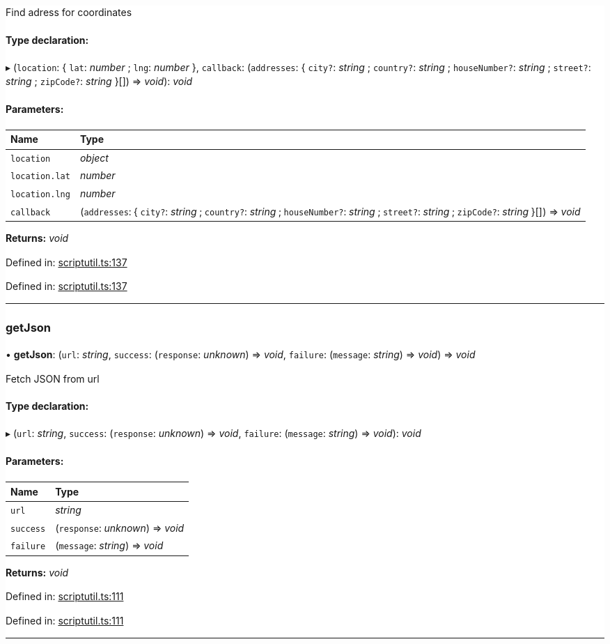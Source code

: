 Find adress for coordinates

#### Type declaration:

▸ (`location`: { `lat`: *number* ; `lng`: *number*  }, `callback`: (`addresses`: { `city?`: *string* ; `country?`: *string* ; `houseNumber?`: *string* ; `street?`: *string* ; `zipCode?`: *string*  }[]) => *void*): *void*

#### Parameters:

Name | Type |
:------ | :------ |
`location` | *object* |
`location.lat` | *number* |
`location.lng` | *number* |
`callback` | (`addresses`: { `city?`: *string* ; `country?`: *string* ; `houseNumber?`: *string* ; `street?`: *string* ; `zipCode?`: *string*  }[]) => *void* |

**Returns:** *void*

Defined in: [scriptutil.ts:137](https://github.com/ballware/ballware-client/blob/c28ad0b/packages/meta-interface/src/scriptutil.ts#L137)

Defined in: [scriptutil.ts:137](https://github.com/ballware/ballware-client/blob/c28ad0b/packages/meta-interface/src/scriptutil.ts#L137)

___

### getJson

• **getJson**: (`url`: *string*, `success`: (`response`: *unknown*) => *void*, `failure`: (`message`: *string*) => *void*) => *void*

Fetch JSON from url

#### Type declaration:

▸ (`url`: *string*, `success`: (`response`: *unknown*) => *void*, `failure`: (`message`: *string*) => *void*): *void*

#### Parameters:

Name | Type |
:------ | :------ |
`url` | *string* |
`success` | (`response`: *unknown*) => *void* |
`failure` | (`message`: *string*) => *void* |

**Returns:** *void*

Defined in: [scriptutil.ts:111](https://github.com/ballware/ballware-client/blob/c28ad0b/packages/meta-interface/src/scriptutil.ts#L111)

Defined in: [scriptutil.ts:111](https://github.com/ballware/ballware-client/blob/c28ad0b/packages/meta-interface/src/scriptutil.ts#L111)

___
